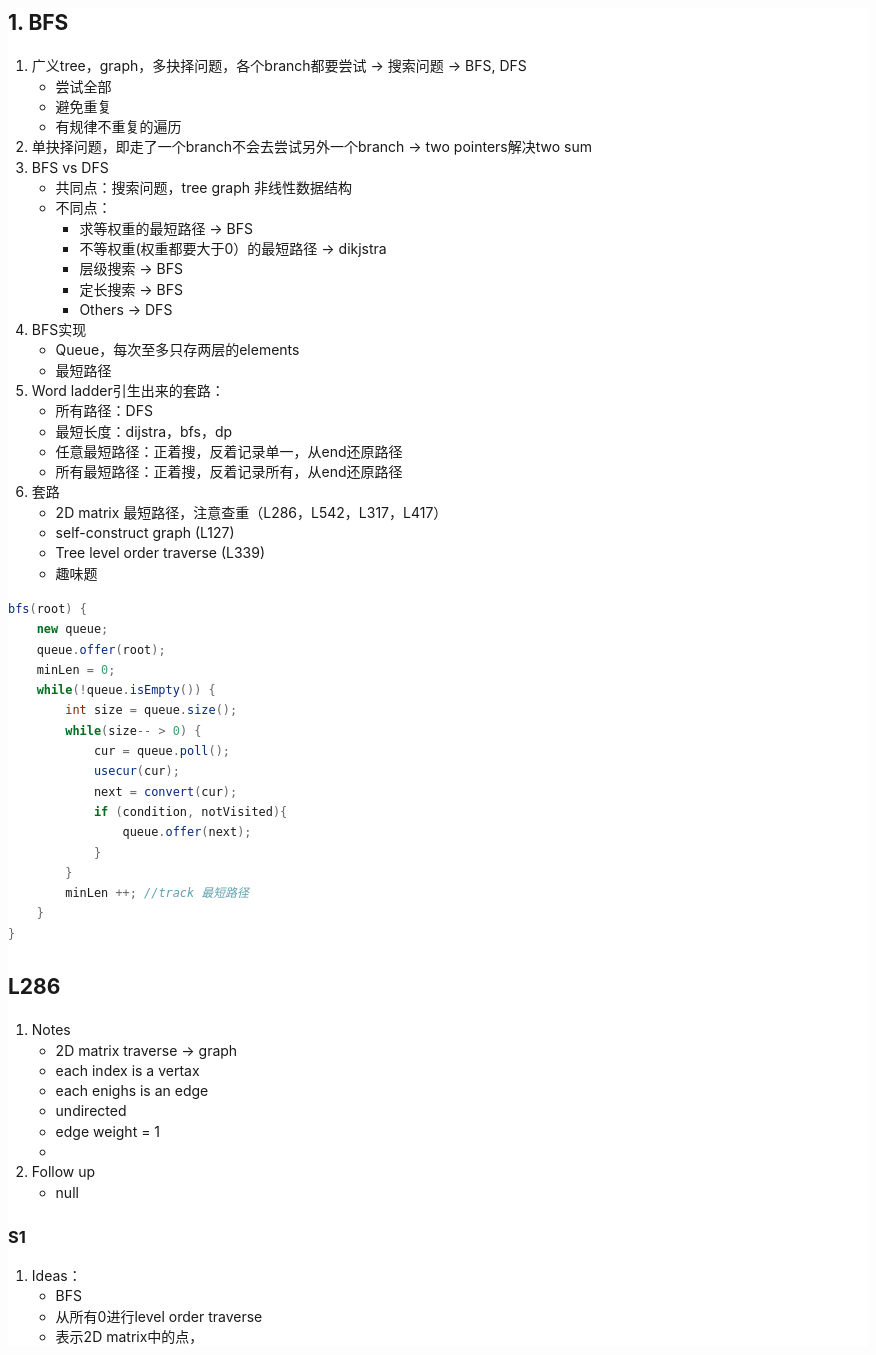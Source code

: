## 1. BFS
1. 广义tree，graph，多抉择问题，各个branch都要尝试 -> 搜索问题 -> BFS, DFS
   - 尝试全部
   - 避免重复
   - 有规律不重复的遍历
2. 单抉择问题，即走了一个branch不会去尝试另外一个branch -> two pointers解决two sum
3. BFS vs DFS
   - 共同点：搜索问题，tree graph 非线性数据结构
   - 不同点：
     - 求等权重的最短路径 -> BFS
     - 不等权重(权重都要大于0）的最短路径 -> dikjstra
     - 层级搜索 -> BFS
     - 定长搜索 -> BFS
     - Others -> DFS
4. BFS实现
   - Queue，每次至多只存两层的elements
   - 最短路径
5. Word ladder引生出来的套路：
   - 所有路径：DFS
   - 最短长度：dijstra，bfs，dp
   - 任意最短路径：正着搜，反着记录单一，从end还原路径
   - 所有最短路径：正着搜，反着记录所有，从end还原路径
6. 套路
   - 2D matrix 最短路径，注意查重（L286，L542，L317，L417）
   - self-construct graph (L127)
   - Tree level order traverse (L339)
   - 趣味题
```java
bfs(root) {
    new queue;
    queue.offer(root);
    minLen = 0;
    while(!queue.isEmpty()) {
        int size = queue.size();
        while(size-- > 0) {
            cur = queue.poll();
            usecur(cur);
            next = convert(cur);
            if (condition, notVisited){
                queue.offer(next);
            }
        }
        minLen ++; //track 最短路径
    }
}
```
## L286
1. Notes
   - 2D matrix traverse -> graph
   - each index is a vertax
   - each enighs is an edge
   - undirected
   - edge weight = 1
   - 
2. Follow up
   - null
### S1
1. Ideas：
   - BFS
   - 从所有0进行level order traverse
   - 表示2D matrix中的点，
